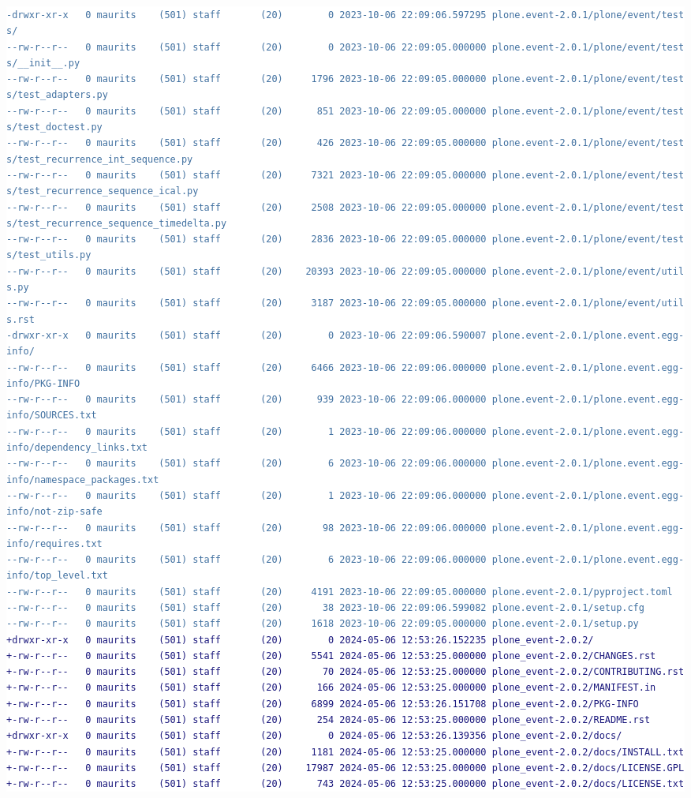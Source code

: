 ```diff
-drwxr-xr-x   0 maurits    (501) staff       (20)        0 2023-10-06 22:09:06.597295 plone.event-2.0.1/plone/event/tests/
--rw-r--r--   0 maurits    (501) staff       (20)        0 2023-10-06 22:09:05.000000 plone.event-2.0.1/plone/event/tests/__init__.py
--rw-r--r--   0 maurits    (501) staff       (20)     1796 2023-10-06 22:09:05.000000 plone.event-2.0.1/plone/event/tests/test_adapters.py
--rw-r--r--   0 maurits    (501) staff       (20)      851 2023-10-06 22:09:05.000000 plone.event-2.0.1/plone/event/tests/test_doctest.py
--rw-r--r--   0 maurits    (501) staff       (20)      426 2023-10-06 22:09:05.000000 plone.event-2.0.1/plone/event/tests/test_recurrence_int_sequence.py
--rw-r--r--   0 maurits    (501) staff       (20)     7321 2023-10-06 22:09:05.000000 plone.event-2.0.1/plone/event/tests/test_recurrence_sequence_ical.py
--rw-r--r--   0 maurits    (501) staff       (20)     2508 2023-10-06 22:09:05.000000 plone.event-2.0.1/plone/event/tests/test_recurrence_sequence_timedelta.py
--rw-r--r--   0 maurits    (501) staff       (20)     2836 2023-10-06 22:09:05.000000 plone.event-2.0.1/plone/event/tests/test_utils.py
--rw-r--r--   0 maurits    (501) staff       (20)    20393 2023-10-06 22:09:05.000000 plone.event-2.0.1/plone/event/utils.py
--rw-r--r--   0 maurits    (501) staff       (20)     3187 2023-10-06 22:09:05.000000 plone.event-2.0.1/plone/event/utils.rst
-drwxr-xr-x   0 maurits    (501) staff       (20)        0 2023-10-06 22:09:06.590007 plone.event-2.0.1/plone.event.egg-info/
--rw-r--r--   0 maurits    (501) staff       (20)     6466 2023-10-06 22:09:06.000000 plone.event-2.0.1/plone.event.egg-info/PKG-INFO
--rw-r--r--   0 maurits    (501) staff       (20)      939 2023-10-06 22:09:06.000000 plone.event-2.0.1/plone.event.egg-info/SOURCES.txt
--rw-r--r--   0 maurits    (501) staff       (20)        1 2023-10-06 22:09:06.000000 plone.event-2.0.1/plone.event.egg-info/dependency_links.txt
--rw-r--r--   0 maurits    (501) staff       (20)        6 2023-10-06 22:09:06.000000 plone.event-2.0.1/plone.event.egg-info/namespace_packages.txt
--rw-r--r--   0 maurits    (501) staff       (20)        1 2023-10-06 22:09:06.000000 plone.event-2.0.1/plone.event.egg-info/not-zip-safe
--rw-r--r--   0 maurits    (501) staff       (20)       98 2023-10-06 22:09:06.000000 plone.event-2.0.1/plone.event.egg-info/requires.txt
--rw-r--r--   0 maurits    (501) staff       (20)        6 2023-10-06 22:09:06.000000 plone.event-2.0.1/plone.event.egg-info/top_level.txt
--rw-r--r--   0 maurits    (501) staff       (20)     4191 2023-10-06 22:09:05.000000 plone.event-2.0.1/pyproject.toml
--rw-r--r--   0 maurits    (501) staff       (20)       38 2023-10-06 22:09:06.599082 plone.event-2.0.1/setup.cfg
--rw-r--r--   0 maurits    (501) staff       (20)     1618 2023-10-06 22:09:05.000000 plone.event-2.0.1/setup.py
+drwxr-xr-x   0 maurits    (501) staff       (20)        0 2024-05-06 12:53:26.152235 plone_event-2.0.2/
+-rw-r--r--   0 maurits    (501) staff       (20)     5541 2024-05-06 12:53:25.000000 plone_event-2.0.2/CHANGES.rst
+-rw-r--r--   0 maurits    (501) staff       (20)       70 2024-05-06 12:53:25.000000 plone_event-2.0.2/CONTRIBUTING.rst
+-rw-r--r--   0 maurits    (501) staff       (20)      166 2024-05-06 12:53:25.000000 plone_event-2.0.2/MANIFEST.in
+-rw-r--r--   0 maurits    (501) staff       (20)     6899 2024-05-06 12:53:26.151708 plone_event-2.0.2/PKG-INFO
+-rw-r--r--   0 maurits    (501) staff       (20)      254 2024-05-06 12:53:25.000000 plone_event-2.0.2/README.rst
+drwxr-xr-x   0 maurits    (501) staff       (20)        0 2024-05-06 12:53:26.139356 plone_event-2.0.2/docs/
+-rw-r--r--   0 maurits    (501) staff       (20)     1181 2024-05-06 12:53:25.000000 plone_event-2.0.2/docs/INSTALL.txt
+-rw-r--r--   0 maurits    (501) staff       (20)    17987 2024-05-06 12:53:25.000000 plone_event-2.0.2/docs/LICENSE.GPL
+-rw-r--r--   0 maurits    (501) staff       (20)      743 2024-05-06 12:53:25.000000 plone_event-2.0.2/docs/LICENSE.txt
```
